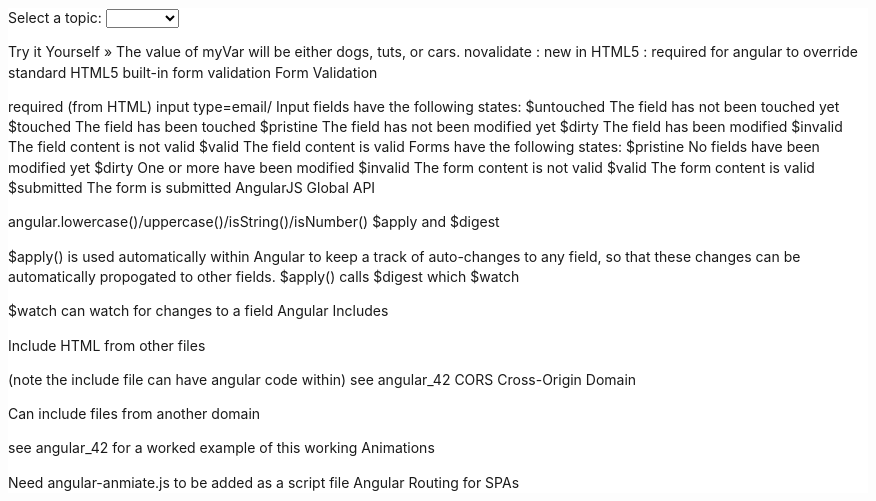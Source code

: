 Select a topic:
<select ng-model="myVar">
    <option value="">
    <option value="dogs">Dogs
    <option value="tuts">Tutorials
    <option value="cars">Cars
</select>
</form>
Try it Yourself »
The value of myVar will be either dogs, tuts, or cars.
novalidate : new in HTML5 : required for angular to override standard HTML5 built-in form validation
Form Validation

required (from HTML)
input type=email/
Input fields have the following states:
$untouched The field has not been touched yet
$touched The field has been touched
$pristine The field has not been modified yet
$dirty The field has been modified
$invalid The field content is not valid
$valid The field content is valid
Forms have the following states:
$pristine No fields have been modified yet
$dirty One or more have been modified
$invalid The form content is not valid
$valid The form content is valid
$submitted The form is submitted
AngularJS Global API

angular.lowercase()/uppercase()/isString()/isNumber()
$apply and $digest

$apply() is used automatically within Angular to keep a track of auto-changes to any field, so that these changes can be automatically propogated to other fields.  $apply() calls $digest which 
$watch

$watch can watch for changes to a field
Angular Includes

Include HTML from other files
<div ng-include="otherfile.htm">  (note the include file can have angular code within)
see angular_42
CORS Cross-Origin Domain

Can include files from another domain




see angular_42 for a worked example of this working
Animations

Need angular-anmiate.js to be added as a script file
Angular Routing for SPAs
